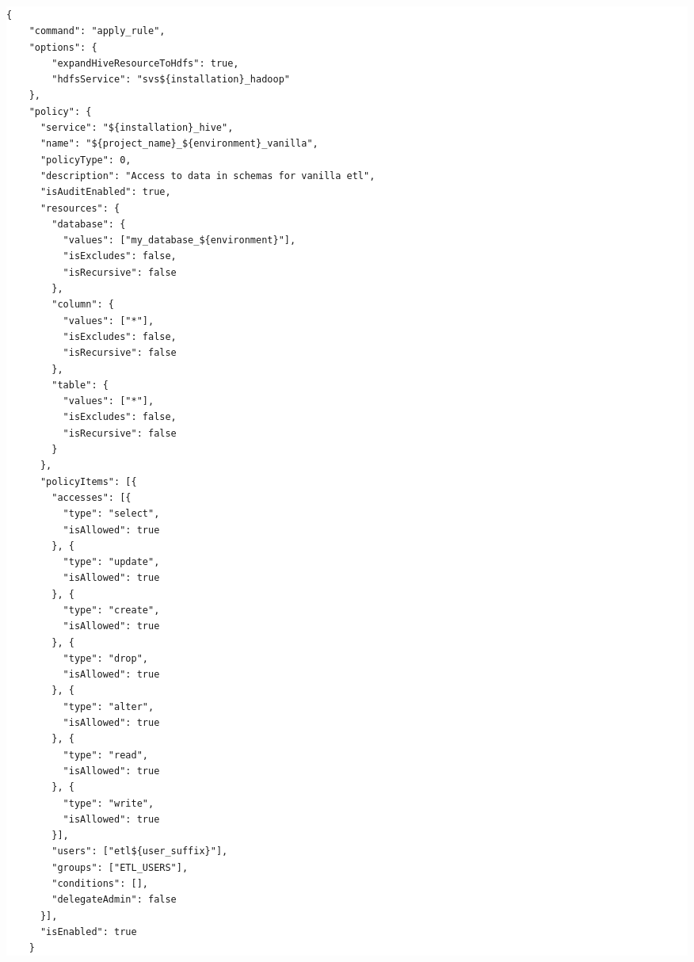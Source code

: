 ```
{
    "command": "apply_rule",
    "options": {
        "expandHiveResourceToHdfs": true,
        "hdfsService": "svs${installation}_hadoop"
    },
    "policy": {
      "service": "${installation}_hive",
      "name": "${project_name}_${environment}_vanilla",
      "policyType": 0,
      "description": "Access to data in schemas for vanilla etl",
      "isAuditEnabled": true,
      "resources": {
        "database": {
          "values": ["my_database_${environment}"],
          "isExcludes": false,
          "isRecursive": false
        },
        "column": {
          "values": ["*"],
          "isExcludes": false,
          "isRecursive": false
        },
        "table": {
          "values": ["*"],
          "isExcludes": false,
          "isRecursive": false
        }
      },
      "policyItems": [{
        "accesses": [{
          "type": "select",
          "isAllowed": true
        }, {
          "type": "update",
          "isAllowed": true
        }, {
          "type": "create",
          "isAllowed": true
        }, {
          "type": "drop",
          "isAllowed": true
        }, {
          "type": "alter",
          "isAllowed": true
        }, {
          "type": "read",
          "isAllowed": true
        }, {
          "type": "write",
          "isAllowed": true
        }],
        "users": ["etl${user_suffix}"],
        "groups": ["ETL_USERS"],
        "conditions": [],
        "delegateAdmin": false
      }],
      "isEnabled": true
    }
```
